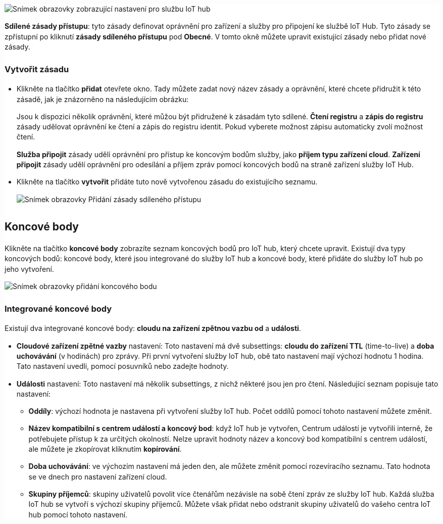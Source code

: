 ![Snímek obrazovky zobrazující nastavení pro službu IoT hub](./media/iot-hub-create-through-portal/portal-settings.png)

**Sdílené zásady přístupu**: tyto zásady definovat oprávnění pro zařízení a služby pro připojení ke službě IoT Hub. Tyto zásady se zpřístupní po kliknutí **zásady sdíleného přístupu** pod **Obecné**. V tomto okně můžete upravit existující zásady nebo přidat nové zásady.

### <a name="create-a-policy"></a>Vytvořit zásadu

* Klikněte na tlačítko **přidat** otevřete okno. Tady můžete zadat nový název zásady a oprávnění, které chcete přidružit k této zásadě, jak je znázorněno na následujícím obrázku:

    Jsou k dispozici několik oprávnění, které můžou být přidružené k zásadám tyto sdílené. **Čtení registru** a **zápis do registru** zásady udělovat oprávnění ke čtení a zápis do registru identit. Pokud vyberete možnost zápisu automaticky zvolí možnost čtení.

    **Služba připojit** zásady udělí oprávnění pro přístup ke koncovým bodům služby, jako **příjem typu zařízení cloud**. **Zařízení připojit** zásady udělí oprávnění pro odesílání a příjem zpráv pomocí koncových bodů na straně zařízení služby IoT Hub.

* Klikněte na tlačítko **vytvořit** přidáte tuto nově vytvořenou zásadu do existujícího seznamu.

   ![Snímek obrazovky Přidání zásady sdíleného přístupu](./media/iot-hub-create-through-portal/shared-access-policies.png)

## <a name="endpoints"></a>Koncové body

Klikněte na tlačítko **koncové body** zobrazíte seznam koncových bodů pro IoT hub, který chcete upravit. Existují dva typy koncových bodů: koncové body, které jsou integrované do služby IoT hub a koncové body, které přidáte do služby IoT hub po jeho vytvoření.

![Snímek obrazovky přidání koncového bodu](./media/iot-hub-create-through-portal/messaging-settings.png)

### <a name="built-in-endpoints"></a>Integrované koncové body

Existují dva integrované koncové body: **cloudu na zařízení zpětnou vazbu od** a **události**.

* **Cloudové zařízení zpětné vazby** nastavení: Toto nastavení má dvě subsettings: **cloudu do zařízení TTL** (time-to-live) a **doba uchovávání** (v hodinách) pro zprávy. Při první vytvoření služby IoT hub, obě tato nastavení mají výchozí hodnotu 1 hodina. Tato nastavení uvedli, pomocí posuvníků nebo zadejte hodnoty.

* **Události** nastavení: Toto nastavení má několik subsettings, z nichž některé jsou jen pro čtení. Následující seznam popisuje tato nastavení:

  * **Oddíly**: výchozí hodnota je nastavena při vytvoření služby IoT hub. Počet oddílů pomocí tohoto nastavení můžete změnit.

  * **Název kompatibilní s centrem událostí a koncový bod**: když IoT hub je vytvořen, Centrum událostí je vytvořili interně, že potřebujete přístup k za určitých okolností. Nelze upravit hodnoty název a koncový bod kompatibilní s centrem událostí, ale můžete je zkopírovat kliknutím **kopírování**.

  * **Doba uchovávání**: ve výchozím nastavení má jeden den, ale můžete změnit pomocí rozevíracího seznamu. Tato hodnota se ve dnech pro nastavení zařízení cloud.

  * **Skupiny příjemců**: skupiny uživatelů povolit více čtenářům nezávisle na sobě čtení zpráv ze služby IoT hub. Každá služba IoT hub se vytvoří s výchozí skupiny příjemců. Můžete však přidat nebo odstranit skupiny uživatelů do vašeho centra IoT hub pomocí tohoto nastavení.
